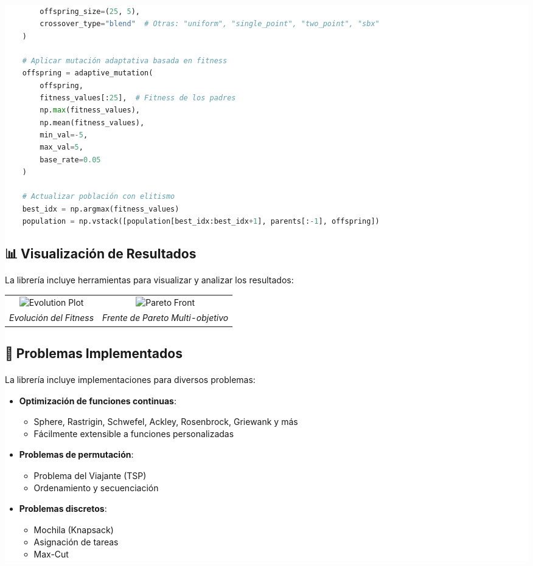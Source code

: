 ```python
        offspring_size=(25, 5), 
        crossover_type="blend"  # Otras: "uniform", "single_point", "two_point", "sbx"
    )
    
    # Aplicar mutación adaptativa basada en fitness
    offspring = adaptive_mutation(
        offspring,
        fitness_values[:25],  # Fitness de los padres
        np.max(fitness_values),
        np.mean(fitness_values),
        min_val=-5,
        max_val=5,
        base_rate=0.05
    )
    
    # Actualizar población con elitismo
    best_idx = np.argmax(fitness_values)
    population = np.vstack([population[best_idx:best_idx+1], parents[:-1], offspring])
```

## 📊 Visualización de Resultados

La librería incluye herramientas para visualizar y analizar los resultados:

<div align="center">
  <table>
    <tr>
      <td align="center"><img src="https://raw.githubusercontent.com/Zaxazgames1/genetic-algorithm-library/main/docs/images/evolution_plot.png" alt="Evolution Plot" width="400"/></td>
      <td align="center"><img src="https://raw.githubusercontent.com/Zaxazgames1/genetic-algorithm-library/main/docs/images/pareto_front.png" alt="Pareto Front" width="400"/></td>
    </tr>
    <tr>
      <td align="center"><em>Evolución del Fitness</em></td>
      <td align="center"><em>Frente de Pareto Multi-objetivo</em></td>
    </tr>
  </table>
</div>

## 🧪 Problemas Implementados

La librería incluye implementaciones para diversos problemas:

- **Optimización de funciones continuas**:
  - Sphere, Rastrigin, Schwefel, Ackley, Rosenbrock, Griewank y más
  - Fácilmente extensible a funciones personalizadas

- **Problemas de permutación**:
  - Problema del Viajante (TSP)
  - Ordenamiento y secuenciación

- **Problemas discretos**:
  - Mochila (Knapsack)
  - Asignación de tareas
  - Max-Cut
